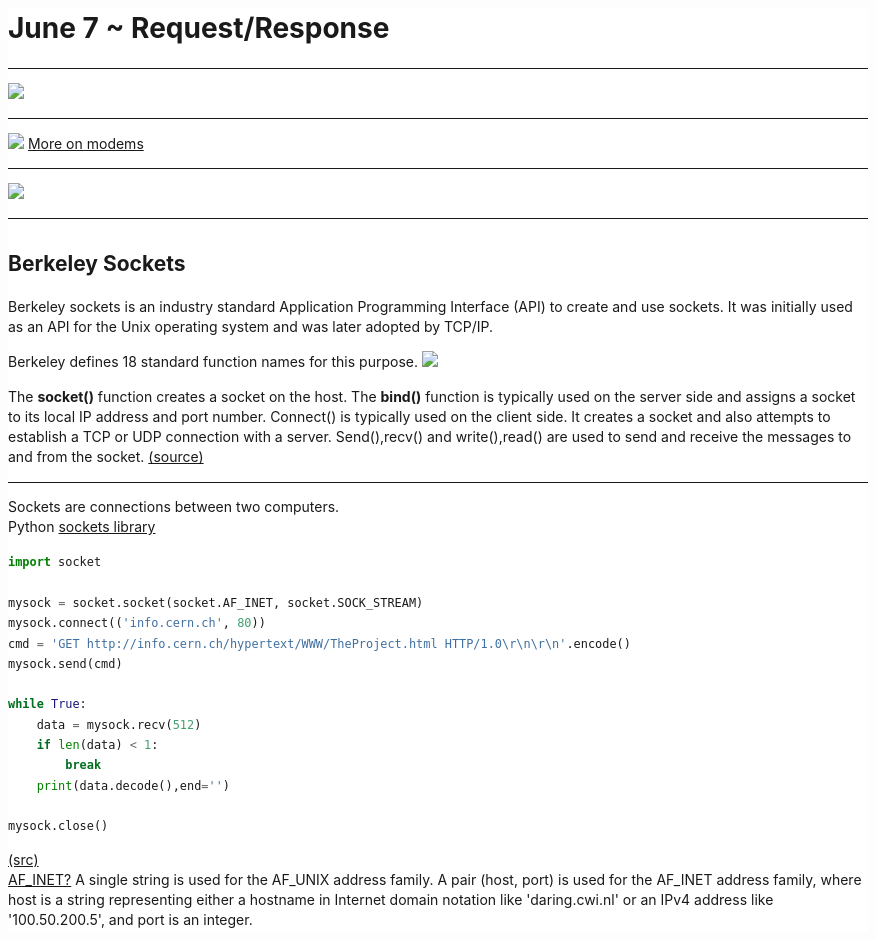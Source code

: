 June 7 ~ Request/Response
============================

---

<img src="https://hcwebdev.netlify.app/bboard.jpg">


---

<div class="audiodiv"><audio controls>
<source src="https://oona.windytan.com/blogfiles/dialup.mp3" />
[HTML5 audio: In-line recording of the beginning of a telephone call made by a modem.]
</audio></div>
  

![](https://oona.windytan.com/posters/dialup-final.png)
[More on modems](http://www.windytan.com/2012/11/the-sound-of-dialup-pictured.html)

---

<img src="https://hcwebdev.netlify.app/dns-via-home-router2.jpg">

---

## Berkeley Sockets
Berkeley sockets is an industry standard Application Programming Interface (API) to create and use sockets. It was initially used as an API for the Unix operating system and was later adopted by TCP/IP.

Berkeley defines 18 standard function names for this purpose.
![](https://microchip.wikidot.com/local--files/tcpip:berkeley-sockets/berkeley.JPG)

The __socket()__ function creates a socket on the host.
The __bind()__ function is typically used on the server side and assigns a socket to its local IP address and port number. Connect() is typically used on the client side. It creates a socket and also attempts to establish a TCP or UDP connection with a server.
Send(),recv() and write(),read() are used to send and receive the messages to and from the socket. [(source)](https://microchipdeveloper.com/com4104:berkeley-sockets)

---

Sockets are connections between two computers.  
Python [sockets library](https://docs.python.org/3/library/socket.html) 

```python
import socket

mysock = socket.socket(socket.AF_INET, socket.SOCK_STREAM)
mysock.connect(('info.cern.ch', 80))
cmd = 'GET http://info.cern.ch/hypertext/WWW/TheProject.html HTTP/1.0\r\n\r\n'.encode()
mysock.send(cmd)

while True:
    data = mysock.recv(512)
    if len(data) < 1:
        break
    print(data.decode(),end='')

mysock.close()
``` 
[(src)](https://www.dj4e.com/code/http/client1.py)  
[AF_INET?](https://docs.python.org/2/library/socket.html) A single string is used for the AF_UNIX address family. A pair (host, port) is used for the AF_INET address family, where host is a string representing either a hostname in Internet domain notation like 'daring.cwi.nl' or an IPv4 address like '100.50.200.5', and port is an integer.
